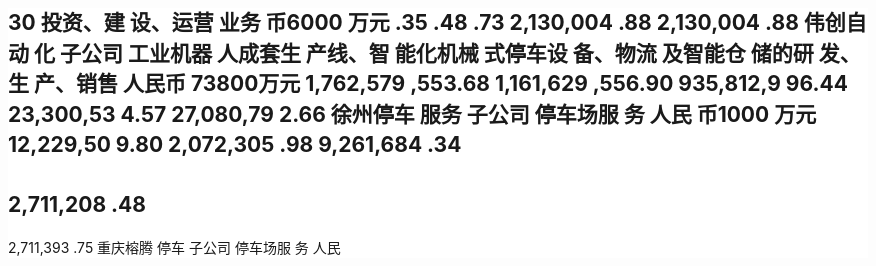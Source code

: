 30
投资、建
设、运营
业务
币6000
万元
.35
.48
.73
2,130,004
.88
2,130,004
.88
伟创自动
化
子公司
工业机器
人成套生
产线、智
能化机械
式停车设
备、物流
及智能仓
储的研
发、生
产、销售
人民币
73800万元
1,762,579
,553.68
1,161,629
,556.90
935,812,9
96.44
23,300,53
4.57
27,080,79
2.66
徐州停车
服务
子公司
停车场服
务
人民
币1000
万元
12,229,50
9.80
2,072,305
.98
9,261,684
.34
-
2,711,208
.48
-
2,711,393
.75
重庆榕腾
停车
子公司
停车场服
务
人民